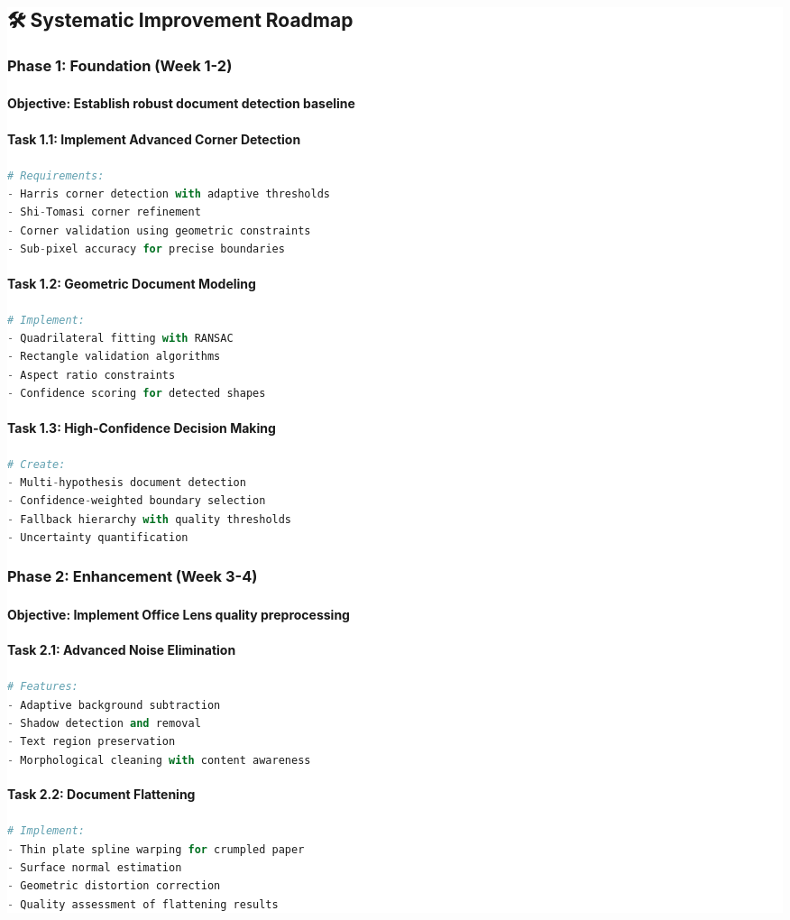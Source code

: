 
## 🛠️ **Systematic Improvement Roadmap**

### **Phase 1: Foundation (Week 1-2)**
#### **Objective**: Establish robust document detection baseline

#### **Task 1.1: Implement Advanced Corner Detection**
```python
# Requirements:
- Harris corner detection with adaptive thresholds
- Shi-Tomasi corner refinement
- Corner validation using geometric constraints
- Sub-pixel accuracy for precise boundaries
```

#### **Task 1.2: Geometric Document Modeling**
```python
# Implement:
- Quadrilateral fitting with RANSAC
- Rectangle validation algorithms
- Aspect ratio constraints
- Confidence scoring for detected shapes
```

#### **Task 1.3: High-Confidence Decision Making**
```python
# Create:
- Multi-hypothesis document detection
- Confidence-weighted boundary selection
- Fallback hierarchy with quality thresholds
- Uncertainty quantification
```

### **Phase 2: Enhancement (Week 3-4)**
#### **Objective**: Implement Office Lens quality preprocessing

#### **Task 2.1: Advanced Noise Elimination**
```python
# Features:
- Adaptive background subtraction
- Shadow detection and removal
- Text region preservation
- Morphological cleaning with content awareness
```

#### **Task 2.2: Document Flattening**
```python
# Implement:
- Thin plate spline warping for crumpled paper
- Surface normal estimation
- Geometric distortion correction
- Quality assessment of flattening results
```
